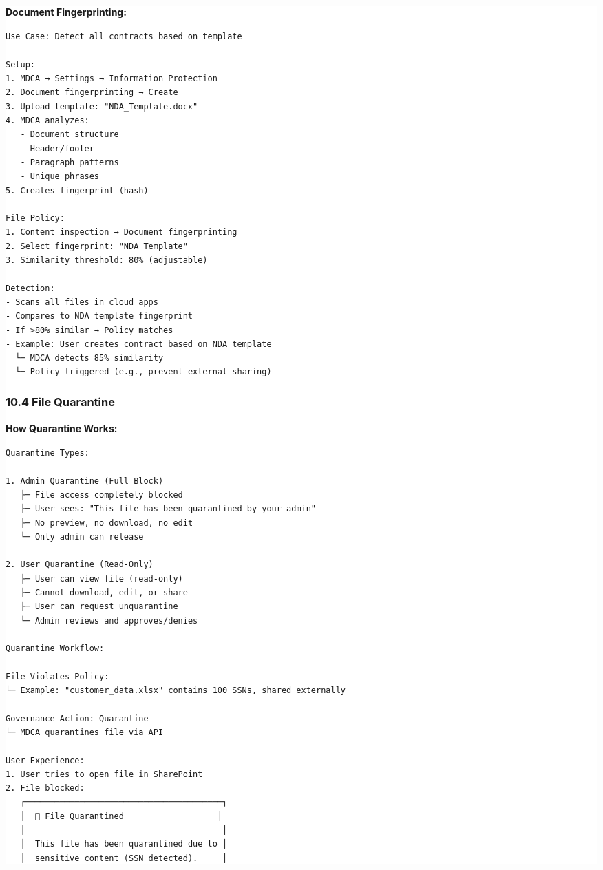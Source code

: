 **Document Fingerprinting:**

```
Use Case: Detect all contracts based on template

Setup:
1. MDCA → Settings → Information Protection
2. Document fingerprinting → Create
3. Upload template: "NDA_Template.docx"
4. MDCA analyzes:
   - Document structure
   - Header/footer
   - Paragraph patterns
   - Unique phrases
5. Creates fingerprint (hash)

File Policy:
1. Content inspection → Document fingerprinting
2. Select fingerprint: "NDA Template"
3. Similarity threshold: 80% (adjustable)

Detection:
- Scans all files in cloud apps
- Compares to NDA template fingerprint
- If >80% similar → Policy matches
- Example: User creates contract based on NDA template
  └─ MDCA detects 85% similarity
  └─ Policy triggered (e.g., prevent external sharing)
```

### 10.4 File Quarantine

**How Quarantine Works:**

```
Quarantine Types:

1. Admin Quarantine (Full Block)
   ├─ File access completely blocked
   ├─ User sees: "This file has been quarantined by your admin"
   ├─ No preview, no download, no edit
   └─ Only admin can release

2. User Quarantine (Read-Only)
   ├─ User can view file (read-only)
   ├─ Cannot download, edit, or share
   ├─ User can request unquarantine
   └─ Admin reviews and approves/denies

Quarantine Workflow:

File Violates Policy:
└─ Example: "customer_data.xlsx" contains 100 SSNs, shared externally

Governance Action: Quarantine
└─ MDCA quarantines file via API

User Experience:
1. User tries to open file in SharePoint
2. File blocked:
   ┌────────────────────────────────────────┐
   │  🚫 File Quarantined                   │
   │                                        │
   │  This file has been quarantined due to │
   │  sensitive content (SSN detected).     │
```
